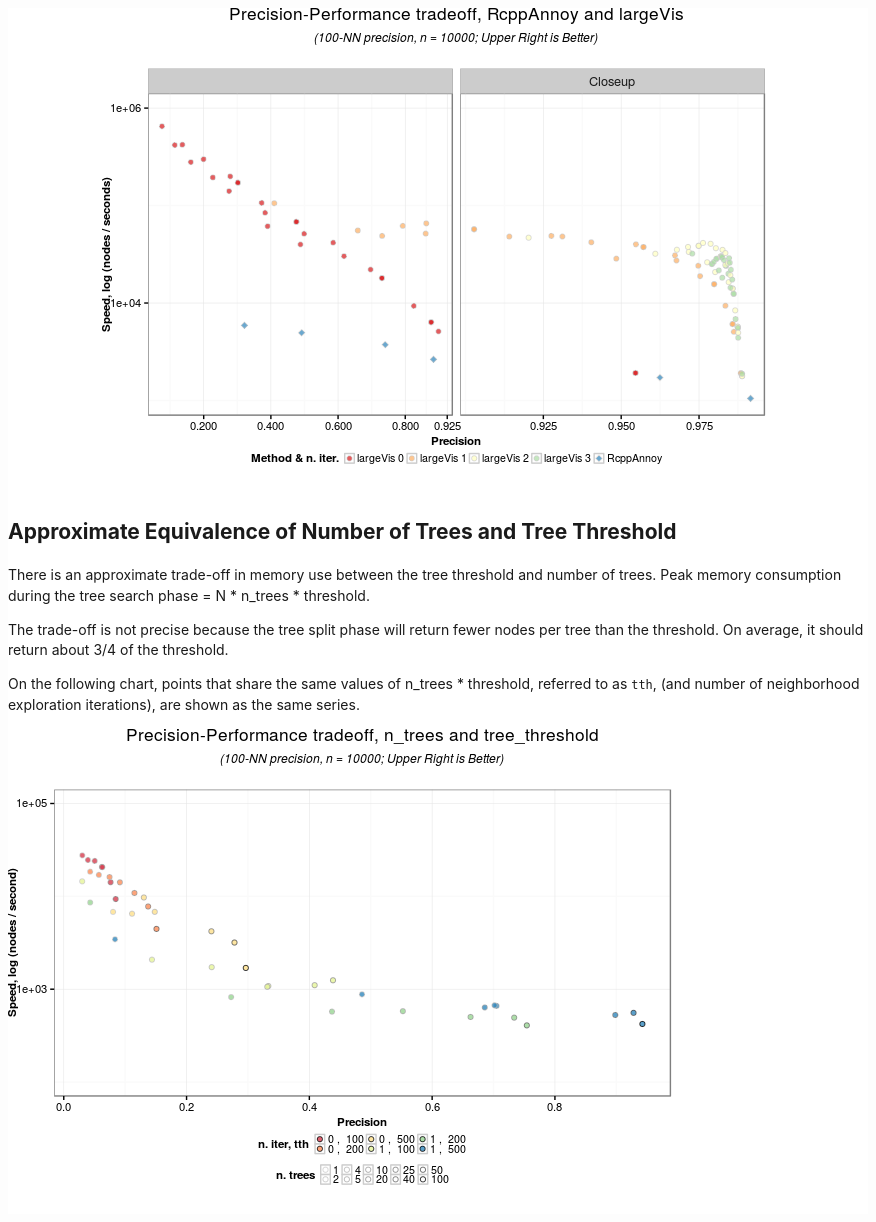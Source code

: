 <img src="README_files/figure-markdown_github/plotpeformance-1.png" style="display: block; margin: auto;" />

Approximate Equivalence of Number of Trees and Tree Threshold
-------------------------------------------------------------

There is an approximate trade-off in memory use between the tree threshold and number of trees. Peak memory consumption during the tree search phase = N \* n\_trees \* threshold.

The trade-off is not precise because the tree split phase will return fewer nodes per tree than the threshold. On average, it should return about 3/4 of the threshold.

On the following chart, points that share the same values of n\_trees \* threshold, referred to as `tth`, (and number of neighborhood exploration iterations), are shown as the same series.

![](README_files/figure-markdown_github/constn-1.png)
